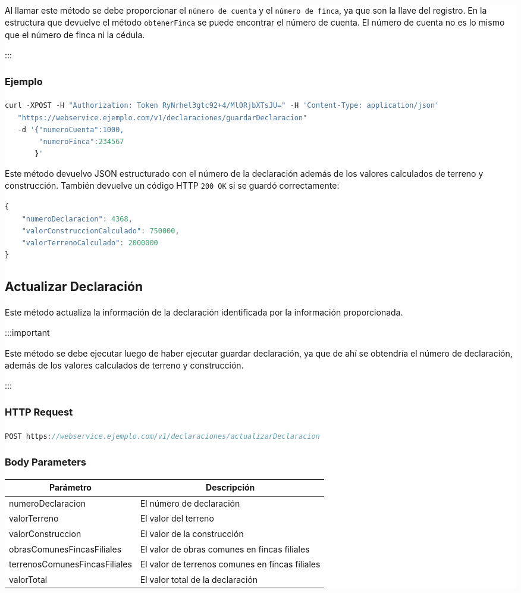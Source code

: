Al llamar este método se debe proporcionar el `número de cuenta` y el `número de finca`, ya que son la llave del registro. En la estructura que devuelve el método `obtenerFinca` se puede encontrar el número de cuenta. El número de cuenta no es lo mismo que el número de finca ni la cédula.

:::

### Ejemplo

```javascript
curl -XPOST -H "Authorization: Token RyNrhel3gtc92+4/Ml0RjbXTsJU=" -H 'Content-Type: application/json'
   "https://webservice.ejemplo.com/v1/declaraciones/guardarDeclaracion"
   -d '{"numeroCuenta":1000,
        "numeroFinca":234567
       }'
```

Este método devuelvo JSON estructurado con el número de la declaración además de los valores calculados de terreno y construcción. También devuelve un código HTTP `200 OK` si se guardó correctamente:

```javascript
{
    "numeroDeclaracion": 4368,
    "valorConstruccionCalculado": 750000,
    "valorTerrenoCalculado": 2000000
}
```

## Actualizar Declaración

Este método actualiza la información de la declaración identificada por la información proporcionada.

:::important

 Este método se debe ejecutar luego de haber ejecutar guardar declaración, ya que de ahí se obtendría el número de declaración, además de los valores calculados de terreno y construcción.

:::

### HTTP Request

```javascript
POST https://webservice.ejemplo.com/v1/declaraciones/actualizarDeclaracion
```

### Body Parameters

| Parámetro                     |     Descripción      |
| ----------------------------- | -------------------- |
| numeroDeclaracion             | El número de declaración  |
| valorTerreno                  | El valor del terreno  |
| valorConstruccion             | El valor de la construcción  |
| obrasComunesFincasFiliales    | El valor de obras comunes en fincas filiales  |
| terrenosComunesFincasFiliales | El valor de terrenos comunes en fincas filiales  |
| valorTotal                    | El valor total de la declaración  |
